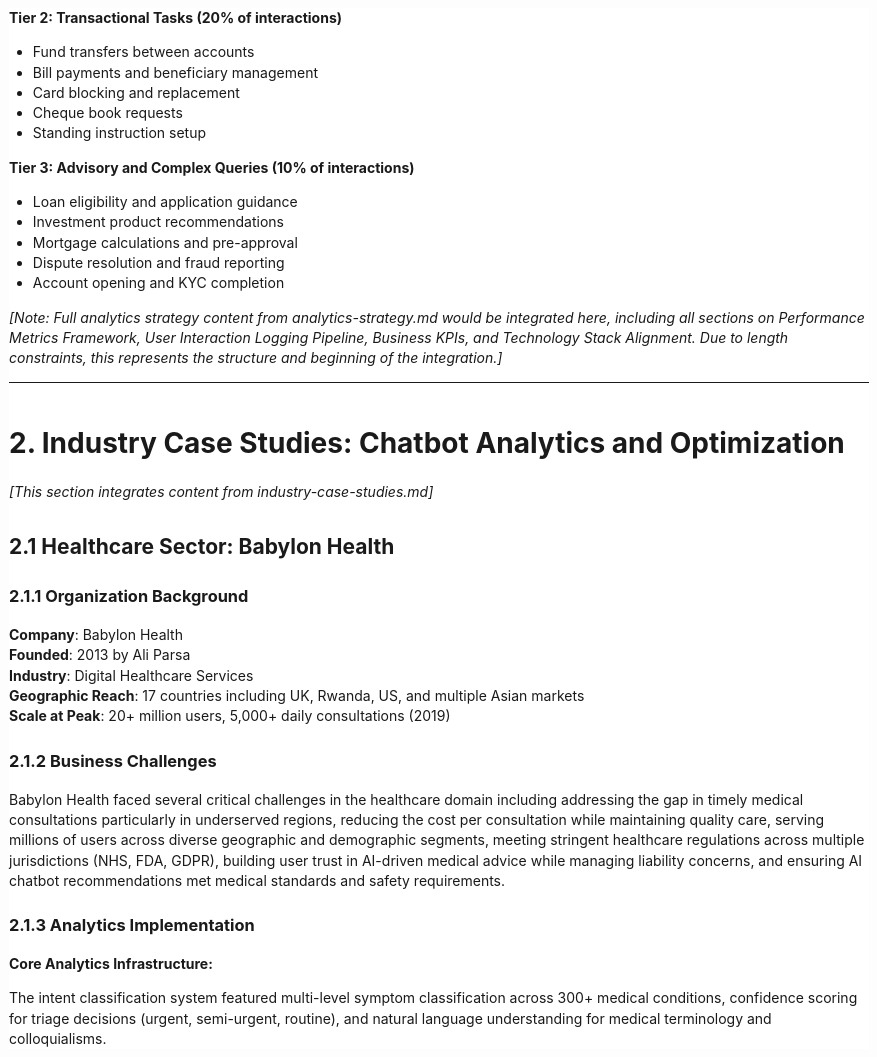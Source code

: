 **Tier 2: Transactional Tasks (20% of interactions)**
- Fund transfers between accounts
- Bill payments and beneficiary management
- Card blocking and replacement
- Cheque book requests
- Standing instruction setup

**Tier 3: Advisory and Complex Queries (10% of interactions)**
- Loan eligibility and application guidance
- Investment product recommendations
- Mortgage calculations and pre-approval
- Dispute resolution and fraud reporting
- Account opening and KYC completion

*[Note: Full analytics strategy content from analytics-strategy.md would be integrated here, including all sections on Performance Metrics Framework, User Interaction Logging Pipeline, Business KPIs, and Technology Stack Alignment. Due to length constraints, this represents the structure and beginning of the integration.]*

---

# 2. Industry Case Studies: Chatbot Analytics and Optimization

*[This section integrates content from industry-case-studies.md]*

## 2.1 Healthcare Sector: Babylon Health

### 2.1.1 Organization Background

**Company**: Babylon Health  
**Founded**: 2013 by Ali Parsa  
**Industry**: Digital Healthcare Services  
**Geographic Reach**: 17 countries including UK, Rwanda, US, and multiple Asian markets  
**Scale at Peak**: 20+ million users, 5,000+ daily consultations (2019)

### 2.1.2 Business Challenges

Babylon Health faced several critical challenges in the healthcare domain including addressing the gap in timely medical consultations particularly in underserved regions, reducing the cost per consultation while maintaining quality care, serving millions of users across diverse geographic and demographic segments, meeting stringent healthcare regulations across multiple jurisdictions (NHS, FDA, GDPR), building user trust in AI-driven medical advice while managing liability concerns, and ensuring AI chatbot recommendations met medical standards and safety requirements.

### 2.1.3 Analytics Implementation

**Core Analytics Infrastructure:**

The intent classification system featured multi-level symptom classification across 300+ medical conditions, confidence scoring for triage decisions (urgent, semi-urgent, routine), and natural language understanding for medical terminology and colloquialisms.

